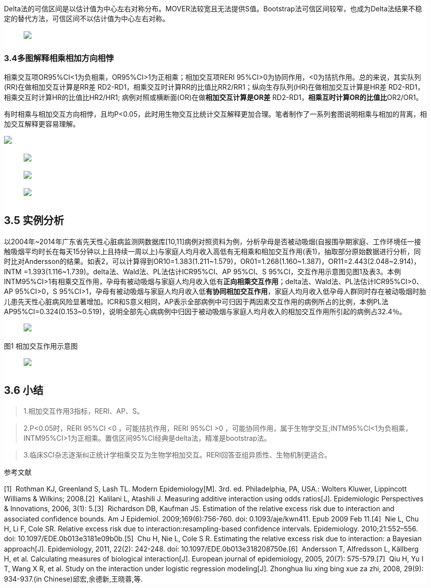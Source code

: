Delta法的可信区间是以估计值为中心左右对称分布。MOVER法较宽且无法提供S值。Bootstrap法可信区间较窄，也成为Delta法结果不稳定的替代方法，可信区间不以估计值为中心左右对称。</p><figure data-tool="mdnice编辑器"><img data-ratio="0.625" data-src="https://mmbiz.qpic.cn/mmbiz_png/Zb9jB9p1cKFvOAFaK3vibgYNiaJXfHTVGd1y1CdqtTz8722vEcZFiaQicf6EZz0ib8NMl19LCwI9AqSaZ8XjiakrM2tA/640?wx_fmt=png" data-type="png" data-w="1080" src="https://mmbiz.qpic.cn/mmbiz_png/Zb9jB9p1cKFvOAFaK3vibgYNiaJXfHTVGd1y1CdqtTz8722vEcZFiaQicf6EZz0ib8NMl19LCwI9AqSaZ8XjiakrM2tA/640?wx_fmt=png"></figure><h3 data-tool="mdnice编辑器"><span>3.4多图解释相乘相加方向相悖</span></h3><p data-tool="mdnice编辑器">相乘交互项OR95%CI&lt;1为负相乘，OR95%CI&gt;1为正相乘；相加交互项RERI 95%CI&gt;0为协同作用，&lt;0为拮抗作用。总的来说，其实队列(RR)在做相加交互计算是RR差 RD2-RD1，<span>相乘</span>交互时计算RR的比值比RR2/RR1；纵向生存队列(HR)在做相加交互计算是HR差 RD2-RD1，<span>相乘</span>交互时计算HR的比值比HR2/HR1; 病例对照或横断面(OR)在做<strong><span>相加交互计算是OR差</span></strong> RD2-RD1，<strong><span>相乘互时计算OR的比值比</span></strong>OR2/OR1。</p><p data-tool="mdnice编辑器">有时相乘与相加交互方向相悖，且均P&lt;0.05，此时用生物交互比统计交互解释更加合理。笔者制作了一系列套图说明相乘与相加的背离，相加交互解释更容易理解。</p><p data-tool="mdnice编辑器"><img data-ratio="1.0612244897959184" data-src="https://mmbiz.qpic.cn/mmbiz_png/Zb9jB9p1cKFvOAFaK3vibgYNiaJXfHTVGdTmXjq3gKQ3SmrwFMRYBWBPnClqsdnQFrgRic31vmLYFXKB4ibCib7cqnQ/640?wx_fmt=png" data-type="png" data-w="343" src="https://mmbiz.qpic.cn/mmbiz_png/Zb9jB9p1cKFvOAFaK3vibgYNiaJXfHTVGdTmXjq3gKQ3SmrwFMRYBWBPnClqsdnQFrgRic31vmLYFXKB4ibCib7cqnQ/640?wx_fmt=png"></p><figure data-tool="mdnice编辑器"></figure><figure data-tool="mdnice编辑器"><img data-ratio="0.7111913357400722" data-src="https://mmbiz.qpic.cn/mmbiz_png/Zb9jB9p1cKFvOAFaK3vibgYNiaJXfHTVGdVJh1XyJdK76icxZa0Y71t9Eo7Nvzpf1Tz7vLcOZzOZXO4Iwo71NUUHg/640?wx_fmt=png" data-type="png" data-w="554" src="https://mmbiz.qpic.cn/mmbiz_png/Zb9jB9p1cKFvOAFaK3vibgYNiaJXfHTVGdVJh1XyJdK76icxZa0Y71t9Eo7Nvzpf1Tz7vLcOZzOZXO4Iwo71NUUHg/640?wx_fmt=png"></figure><figure data-tool="mdnice编辑器"><img data-ratio="0.7148014440433214" data-src="https://mmbiz.qpic.cn/mmbiz_png/Zb9jB9p1cKFvOAFaK3vibgYNiaJXfHTVGdJvcSWicibo3ibmX4JxCqXotwMx3dyjoz0O4U9JE4FRxfESBO5ez9cjvJw/640?wx_fmt=png" data-type="png" data-w="554" src="https://mmbiz.qpic.cn/mmbiz_png/Zb9jB9p1cKFvOAFaK3vibgYNiaJXfHTVGdJvcSWicibo3ibmX4JxCqXotwMx3dyjoz0O4U9JE4FRxfESBO5ez9cjvJw/640?wx_fmt=png"></figure><figure data-tool="mdnice编辑器"><img data-ratio="0.3194945848375451" data-src="https://mmbiz.qpic.cn/mmbiz_png/Zb9jB9p1cKFvOAFaK3vibgYNiaJXfHTVGdbicplNClhu1BjJFHregzNTC2LO6NtC0he3Mia02F7QqjGqQxzRLd2RkA/640?wx_fmt=png" data-type="png" data-w="554" src="https://mmbiz.qpic.cn/mmbiz_png/Zb9jB9p1cKFvOAFaK3vibgYNiaJXfHTVGdbicplNClhu1BjJFHregzNTC2LO6NtC0he3Mia02F7QqjGqQxzRLd2RkA/640?wx_fmt=png"></figure><h2 data-tool="mdnice编辑器"><span></span><span>3.5 实例分析</span></h2><p data-tool="mdnice编辑器">以2004年~2014年广东省先天性心脏病监测网数据库[10,11]病例对照资料为例，分析孕母是否被动吸烟(自报围孕期家庭、工作环境任一接触吸烟平均时长在每天15分钟以上且持续一周以上)与家庭人均月收入高低有无相乘和相加交互作用(表1)，抽取部分原始数据进行分析，同时比对Andersson的结果。如表2，可以计算得到OR10=1.383(1.211~1.579)，OR01=1.268(1.160~1.387)，OR11=2.443(2.048~2.914)，INTM =1.393(1.116~1.739)。delta法、Wald法、PL法估计ICR95%CI、AP 95%CI、S 95%CI，交互作用示意图见图1及表3。本例INTM95%CI&gt;1有相乘交互作用，孕母有被动吸烟与家庭人均月收入低有<strong><span>正向相乘交互作用</span></strong>；delta法、Wald法、PL法估计ICR95%CI&gt;0、AP 95%CI&gt;0，S 95%CI&gt;1，孕母有被动吸烟与家庭人均月收入低<strong><span>有协同相加交互作用</span></strong>，家庭人均月收入低孕母人群同时存在被动吸烟时胎儿患先天性心脏病风险显著增加。ICR和S意义相同，AP表示全部病例中可归因于两因素交互作用的病例所占的比例，本例PL法AP95%CI=0.324(0.153~0.519)，说明全部先心病病例中归因于被动吸烟与家庭人均月收入的相加交互作用所引起的病例占32.4％。</p><figure data-tool="mdnice编辑器"><img data-ratio="0.6046511627906976" data-src="https://mmbiz.qpic.cn/mmbiz_png/Zb9jB9p1cKFvOAFaK3vibgYNiaJXfHTVGdIgQiaGzvt7GfQOPqCEpmWYhooy1akgzYSibY4NmUnU0y0QAaQzYKic45Q/640?wx_fmt=png" data-type="png" data-w="559" src="https://mmbiz.qpic.cn/mmbiz_png/Zb9jB9p1cKFvOAFaK3vibgYNiaJXfHTVGdIgQiaGzvt7GfQOPqCEpmWYhooy1akgzYSibY4NmUnU0y0QAaQzYKic45Q/640?wx_fmt=png"></figure><p data-tool="mdnice编辑器">图1 相加交互作用示意图</p><figure data-tool="mdnice编辑器"><img data-ratio="0.9435185185185185" data-src="https://mmbiz.qpic.cn/mmbiz_png/Zb9jB9p1cKFvOAFaK3vibgYNiaJXfHTVGdQMyQRfwaVX28ibpiaxT1mkLnF0Z2icc0IfaWFHedTLAxs0am7f1ML9vIw/640?wx_fmt=png" data-type="png" data-w="1080" src="https://mmbiz.qpic.cn/mmbiz_png/Zb9jB9p1cKFvOAFaK3vibgYNiaJXfHTVGdQMyQRfwaVX28ibpiaxT1mkLnF0Z2icc0IfaWFHedTLAxs0am7f1ML9vIw/640?wx_fmt=png"></figure><h2 data-tool="mdnice编辑器"><span></span><span>3.6 小结</span></h2><blockquote data-tool="mdnice编辑器"><p>1.相加交互作用3指标，RERI、AP、S。</p></blockquote><blockquote data-tool="mdnice编辑器"><p>2.P&lt;0.05时，RERI 95%CI &lt;0 ，可能拮抗作用，RERI 95%CI &gt;0 ，可能协同作用，属于生物学交互;INTM95%CI&lt;1为负相乘，INTM95%CI&gt;1为正相乘。置信区间95%CI经典是delta法，精准是bootstrap法。</p></blockquote><blockquote data-tool="mdnice编辑器"><p>3.临床SCI杂志逐渐纠正统计学相乘交互为生物学相加交互。RERI回答亚组异质性、生物机制更适合。</p></blockquote><p data-tool="mdnice编辑器">参考文献</p><p data-tool="mdnice编辑器">[1]  Rothman KJ, Greenland S, Lash TL. Modern Epidemiology[M]. 3rd. ed. Philadelphia, PA, USA.: Wolters Kluwer, Lippincott Williams &amp; Wilkins; 2008.[2]  Kalilani L, Atashili J. Measuring additive interaction using odds ratios[J]. Epidemiologic Perspectives &amp; Innovations, 2006, 3(1): 5.[3]  Richardson DB, Kaufman JS. Estimation of the relative excess risk due to interaction and associated confidence bounds. Am J Epidemiol. 2009;169(6):756-760. doi: 0.1093/aje/kwn411. Epub 2009 Feb 11.[4]  Nie L, Chu H, Li F, Cole SR. Relative excess risk due to interaction:resampling-based confidence intervals. Epidemiology. 2010;21:552–556. doi: 10.1097/EDE.0b013e3181e09b0b.[5]  Chu H, Nie L, Cole S R. Estimating the relative excess risk due to interaction: a Bayesian approach[J]. Epidemiology, 2011, 22(2): 242-248. doi: 10.1097/EDE.0b013e318208750e.[6]  Andersson T, Alfredsson L, Källberg H, et al. Calculating measures of biological interaction[J]. European journal of epidemiology, 2005, 20(7): 575-579.[7]  Qiu H, Yu I T, Wang X R, et al. Study on the interaction under logistic regression modeling[J]. Zhonghua liu xing bing xue za zhi, 2008, 29(9): 934-937.(in Chinese)邱宏,余德新,王晓蓉,等.